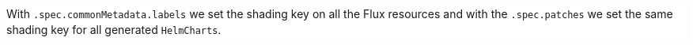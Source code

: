 With `.spec.commonMetadata.labels` we  set the shading key on all
the Flux resources and with the `.spec.patches` we set the same shading key
for all generated `HelmCharts`.
